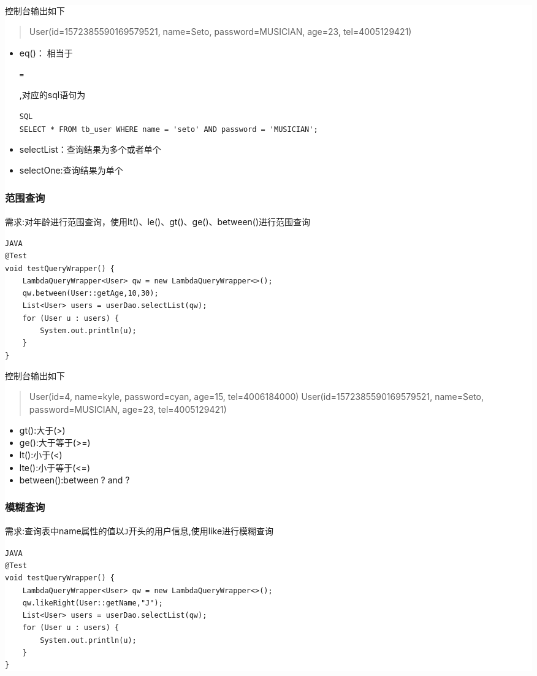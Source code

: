 控制台输出如下

> User(id=1572385590169579521, name=Seto, password=MUSICIAN, age=23, tel=4005129421)

- eq()： 相当于

   

  ```
  =
  ```

  ,对应的sql语句为

  ```
  SQL
  SELECT * FROM tb_user WHERE name = 'seto' AND password = 'MUSICIAN';
  ```

- selectList：查询结果为多个或者单个
- selectOne:查询结果为单个

### 范围查询

需求:对年龄进行范围查询，使用lt()、le()、gt()、ge()、between()进行范围查询

```
JAVA
@Test
void testQueryWrapper() {
    LambdaQueryWrapper<User> qw = new LambdaQueryWrapper<>();
    qw.between(User::getAge,10,30);
    List<User> users = userDao.selectList(qw);
    for (User u : users) {
        System.out.println(u);
    }
}
```

控制台输出如下

> User(id=4, name=kyle, password=cyan, age=15, tel=4006184000)
> User(id=1572385590169579521, name=Seto, password=MUSICIAN, age=23, tel=4005129421)

- gt():大于(>)
- ge():大于等于(>=)
- lt():小于(<)
- lte():小于等于(<=)
- between():between ? and ?

### 模糊查询

需求:查询表中name属性的值以`J`开头的用户信息,使用like进行模糊查询

```
JAVA
@Test
void testQueryWrapper() {
    LambdaQueryWrapper<User> qw = new LambdaQueryWrapper<>();
    qw.likeRight(User::getName,"J");
    List<User> users = userDao.selectList(qw);
    for (User u : users) {
        System.out.println(u);
    }
}
```
